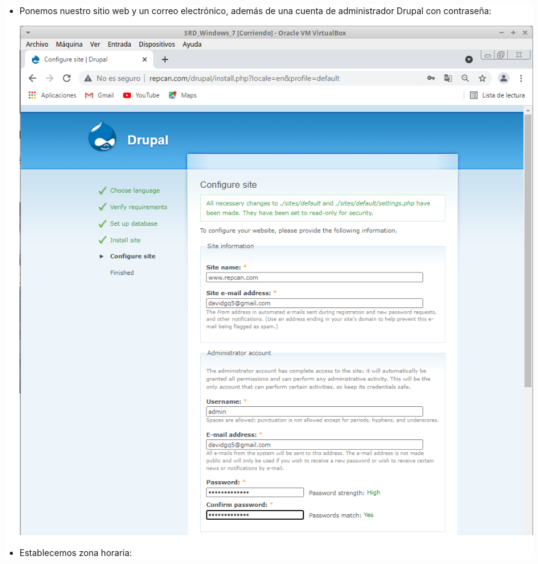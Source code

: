 * Ponemos nuestro sitio web y un correo electrónico, además de una cuenta de administrador Drupal con contraseña:

  ![6-7](./img/94.png)

* Establecemos zona horaria:
